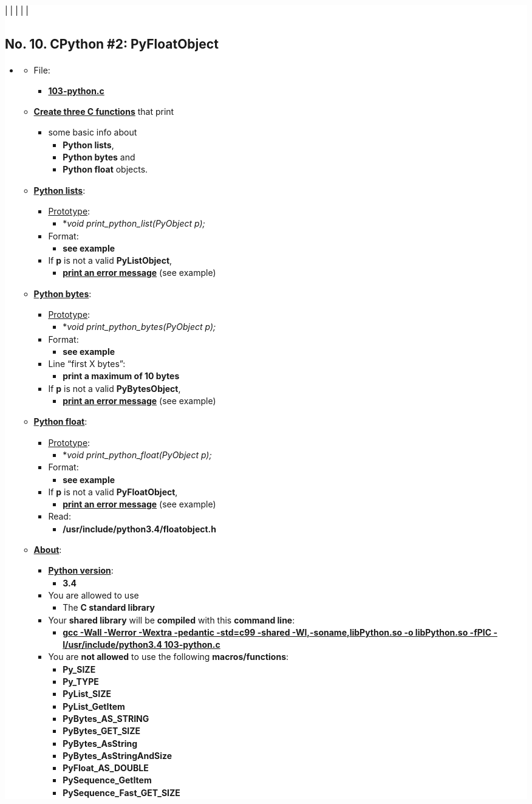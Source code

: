 |  |  |  |  |

##

## **No. 10. CPython #2: PyFloatObject**
  * 
    * File:
      * <ins>**103-python.c**</ins>
 
    * <ins>**Create three C functions**</ins> that print
      * some basic info about 
        * **Python lists**, 
        * **Python bytes** and
        * **Python float** objects.


    * <ins>**Python lists**</ins>:
      * <ins>Prototype</ins>:
        * **void print_python_list(PyObject *p);**
      * Format: 
        * **see example**
      * If **p** is not a valid **PyListObject**,
        * <ins>**print an error message**</ins> (see example)
    

    * <ins>**Python bytes**</ins>:
      * <ins>Prototype</ins>:
        * **void print_python_bytes(PyObject *p);**
      * Format: 
        * **see example**
      * Line “first X bytes”: 
        * **print a maximum of 10 bytes**
      * If **p** is not a valid **PyBytesObject**,
        * <ins>**print an error message**</ins> (see example)


    * <ins>**Python float**</ins>:
      * <ins>Prototype</ins>:
        * **void print_python_float(PyObject *p);**
      * Format: 
        * **see example**
      * If **p** is not a valid **PyFloatObject**,
        * <ins>**print an error message**</ins> (see example)
      * Read: 
        * **/usr/include/python3.4/floatobject.h**


    * <ins>**About**</ins>:
      * <ins>**Python version**</ins>:
        * **3.4**
      * You are allowed to use
        * The **C standard library**
      * Your **shared library** will be **compiled** with this **command line**:
        * <ins>**gcc -Wall -Werror -Wextra -pedantic -std=c99 -shared -Wl,-soname,libPython.so -o libPython.so -fPIC -I/usr/include/python3.4 103-python.c**</ins>
      * You are **not allowed** to use the following **macros/functions**: 
        * **Py_SIZE**
        * **Py_TYPE**
        * **PyList_SIZE**
        * **PyList_GetItem**
        * **PyBytes_AS_STRING**
        * **PyBytes_GET_SIZE**
        * **PyBytes_AsString**
        * **PyBytes_AsStringAndSize**
        * **PyFloat_AS_DOUBLE**
        * **PySequence_GetItem**
        * **PySequence_Fast_GET_SIZE**